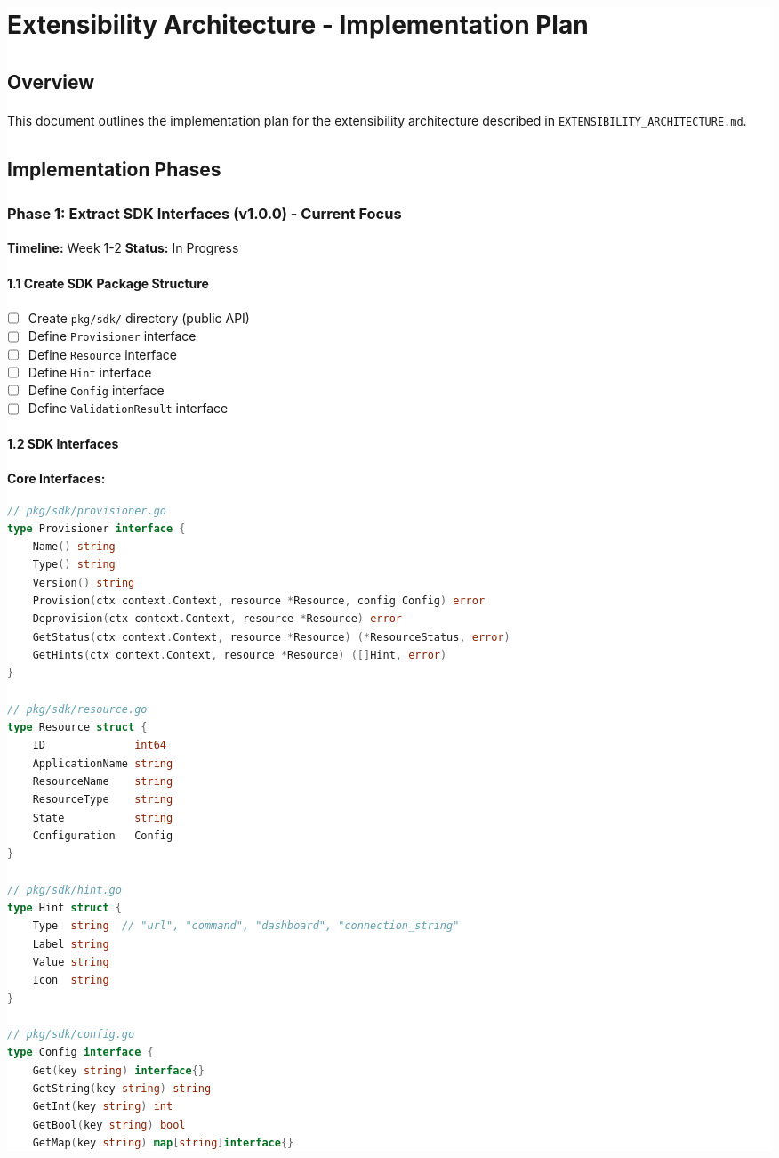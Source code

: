 # Extensibility Architecture - Implementation Plan

## Overview
This document outlines the implementation plan for the extensibility architecture described in `EXTENSIBILITY_ARCHITECTURE.md`.

## Implementation Phases

### Phase 1: Extract SDK Interfaces (v1.0.0) - **Current Focus**
**Timeline:** Week 1-2
**Status:** In Progress

#### 1.1 Create SDK Package Structure
- [ ] Create `pkg/sdk/` directory (public API)
- [ ] Define `Provisioner` interface
- [ ] Define `Resource` interface
- [ ] Define `Hint` interface
- [ ] Define `Config` interface
- [ ] Define `ValidationResult` interface

#### 1.2 SDK Interfaces

**Core Interfaces:**
```go
// pkg/sdk/provisioner.go
type Provisioner interface {
    Name() string
    Type() string
    Version() string
    Provision(ctx context.Context, resource *Resource, config Config) error
    Deprovision(ctx context.Context, resource *Resource) error
    GetStatus(ctx context.Context, resource *Resource) (*ResourceStatus, error)
    GetHints(ctx context.Context, resource *Resource) ([]Hint, error)
}

// pkg/sdk/resource.go
type Resource struct {
    ID              int64
    ApplicationName string
    ResourceName    string
    ResourceType    string
    State           string
    Configuration   Config
}

// pkg/sdk/hint.go
type Hint struct {
    Type  string  // "url", "command", "dashboard", "connection_string"
    Label string
    Value string
    Icon  string
}

// pkg/sdk/config.go
type Config interface {
    Get(key string) interface{}
    GetString(key string) string
    GetInt(key string) int
    GetBool(key string) bool
    GetMap(key string) map[string]interface{}
```